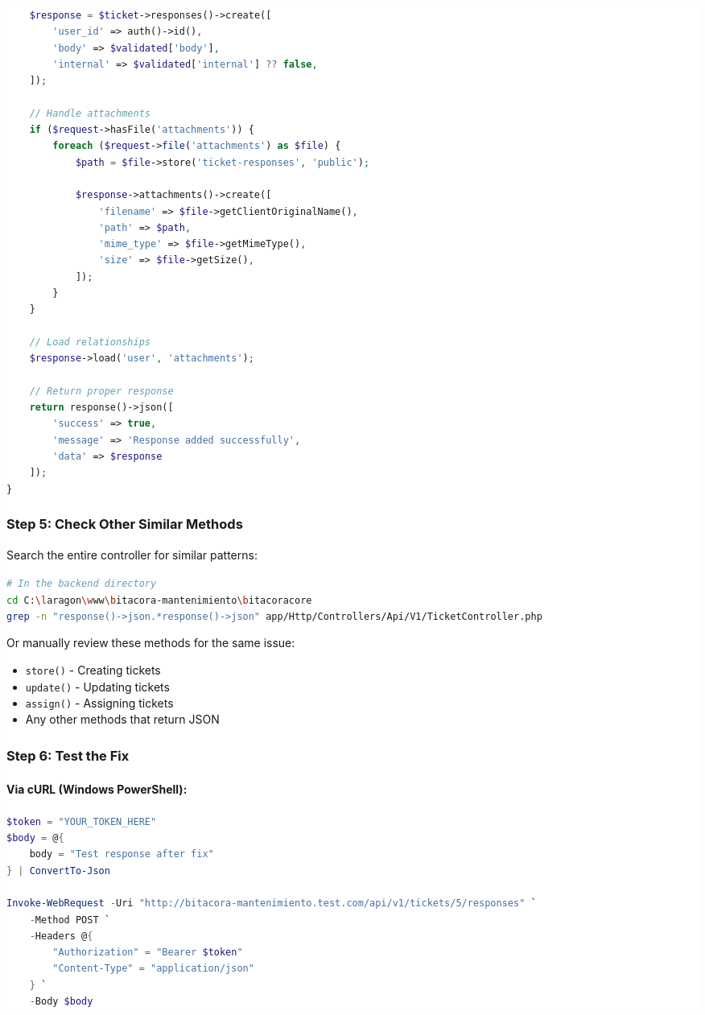```php
    $response = $ticket->responses()->create([
        'user_id' => auth()->id(),
        'body' => $validated['body'],
        'internal' => $validated['internal'] ?? false,
    ]);
    
    // Handle attachments
    if ($request->hasFile('attachments')) {
        foreach ($request->file('attachments') as $file) {
            $path = $file->store('ticket-responses', 'public');
            
            $response->attachments()->create([
                'filename' => $file->getClientOriginalName(),
                'path' => $path,
                'mime_type' => $file->getMimeType(),
                'size' => $file->getSize(),
            ]);
        }
    }
    
    // Load relationships
    $response->load('user', 'attachments');
    
    // Return proper response
    return response()->json([
        'success' => true,
        'message' => 'Response added successfully',
        'data' => $response
    ]);
}
```

### Step 5: Check Other Similar Methods

Search the entire controller for similar patterns:

```bash
# In the backend directory
cd C:\laragon\www\bitacora-mantenimiento\bitacoracore
grep -n "response()->json.*response()->json" app/Http/Controllers/Api/V1/TicketController.php
```

Or manually review these methods for the same issue:
- `store()` - Creating tickets
- `update()` - Updating tickets
- `assign()` - Assigning tickets
- Any other methods that return JSON

### Step 6: Test the Fix

#### Via cURL (Windows PowerShell):
```powershell
$token = "YOUR_TOKEN_HERE"
$body = @{
    body = "Test response after fix"
} | ConvertTo-Json

Invoke-WebRequest -Uri "http://bitacora-mantenimiento.test.com/api/v1/tickets/5/responses" `
    -Method POST `
    -Headers @{
        "Authorization" = "Bearer $token"
        "Content-Type" = "application/json"
    } `
    -Body $body
```